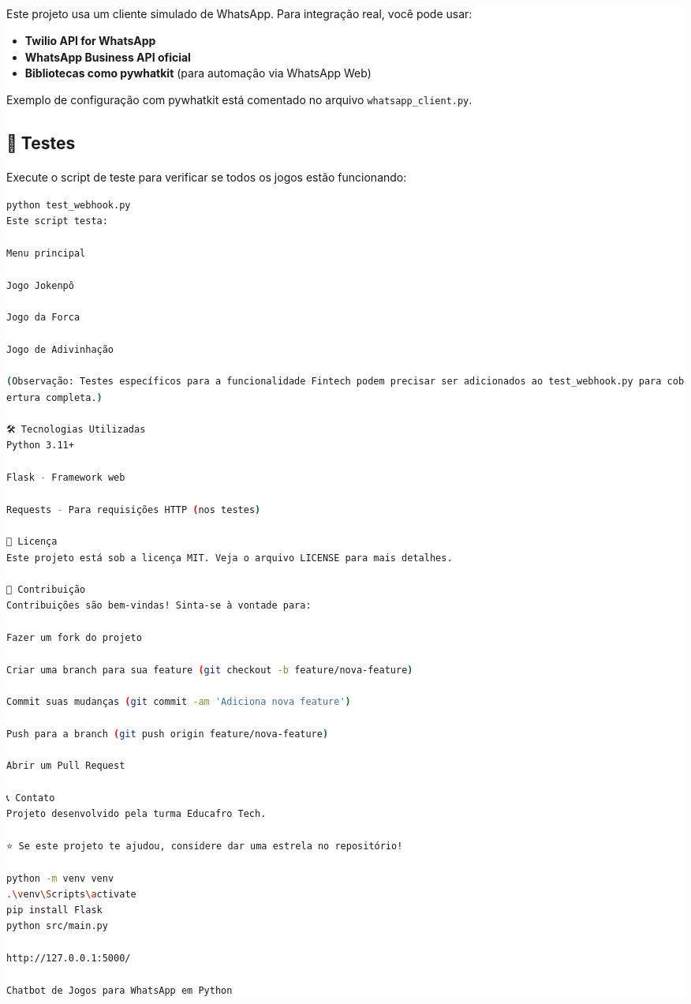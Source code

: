 Este projeto usa um cliente simulado de WhatsApp. Para integração real, você pode usar:

-   **Twilio API for WhatsApp**
-   **WhatsApp Business API oficial**
-   **Bibliotecas como pywhatkit** (para automação via WhatsApp Web)

Exemplo de configuração com pywhatkit está comentado no arquivo `whatsapp_client.py`.

## 🧪 Testes

Execute o script de teste para verificar se todos os jogos estão funcionando:

```bash
python test_webhook.py
Este script testa:

Menu principal

Jogo Jokenpô

Jogo da Forca

Jogo de Adivinhação

(Observação: Testes específicos para a funcionalidade Fintech podem precisar ser adicionados ao test_webhook.py para cobertura completa.)

🛠️ Tecnologias Utilizadas
Python 3.11+

Flask - Framework web

Requests - Para requisições HTTP (nos testes)

📝 Licença
Este projeto está sob a licença MIT. Veja o arquivo LICENSE para mais detalhes.

🤝 Contribuição
Contribuições são bem-vindas! Sinta-se à vontade para:

Fazer um fork do projeto

Criar uma branch para sua feature (git checkout -b feature/nova-feature)

Commit suas mudanças (git commit -am 'Adiciona nova feature')

Push para a branch (git push origin feature/nova-feature)

Abrir um Pull Request

📞 Contato
Projeto desenvolvido pela turma Educafro Tech.

⭐ Se este projeto te ajudou, considere dar uma estrela no repositório!

python -m venv venv
.\venv\Scripts\activate
pip install Flask
python src/main.py

http://127.0.0.1:5000/

Chatbot de Jogos para WhatsApp em Python
```